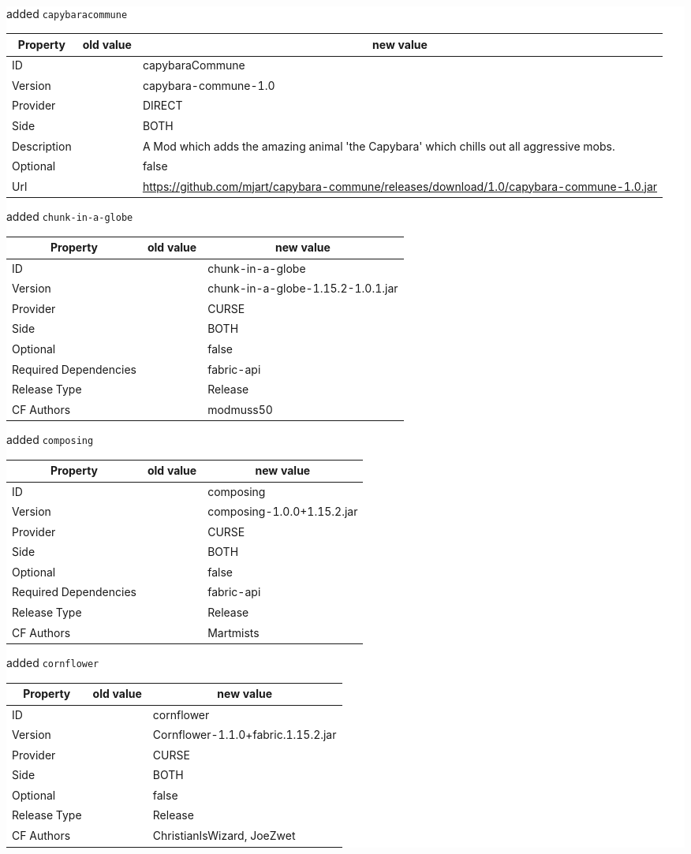 

added `capybaracommune`

Property | old value | new value
---|---|---
ID |  | capybaraCommune
Version |  | capybara-commune-1.0
Provider |  | DIRECT
Side |  | BOTH
Description |  | A Mod which adds the amazing animal 'the Capybara' which chills out all aggressive mobs.
Optional |  | false
Url |  | https://github.com/mjart/capybara-commune/releases/download/1.0/capybara-commune-1.0.jar



added `chunk-in-a-globe`

Property | old value | new value
---|---|---
ID |  | chunk-in-a-globe
Version |  | chunk-in-a-globe-1.15.2-1.0.1.jar
Provider |  | CURSE
Side |  | BOTH
Optional |  | false
Required Dependencies |  | fabric-api
Release Type |  | Release
CF Authors |  | modmuss50



added `composing`

Property | old value | new value
---|---|---
ID |  | composing
Version |  | composing-1.0.0+1.15.2.jar
Provider |  | CURSE
Side |  | BOTH
Optional |  | false
Required Dependencies |  | fabric-api
Release Type |  | Release
CF Authors |  | Martmists



added `cornflower`

Property | old value | new value
---|---|---
ID |  | cornflower
Version |  | Cornflower-1.1.0+fabric.1.15.2.jar
Provider |  | CURSE
Side |  | BOTH
Optional |  | false
Release Type |  | Release
CF Authors |  | ChristianIsWizard, JoeZwet
